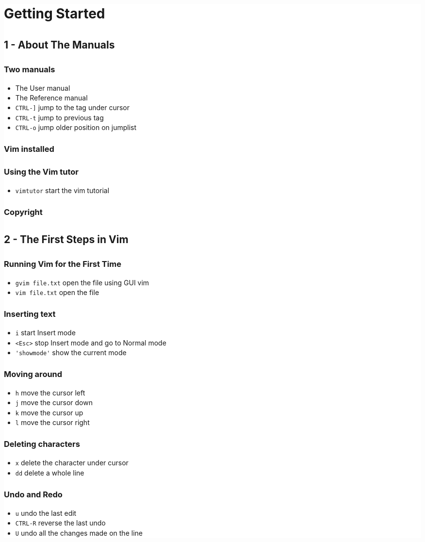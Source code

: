 # Getting Started

## 1 - About The Manuals

### Two manuals

- The User manual
- The Reference manual
- `CTRL-]` jump to the tag under cursor
- `CTRL-t` jump to previous tag
- `CTRL-o` jump older position on jumplist

### Vim installed

### Using the Vim tutor

- `vimtutor` start the vim tutorial

### Copyright

## 2 - The First Steps in Vim

### Running Vim for the First Time

- `gvim file.txt` open the file using GUI vim
- `vim file.txt` open the file

### Inserting text
 
- `i` start Insert mode
- `<Esc>` stop Insert mode and go to Normal mode
- `'showmode'` show the current mode

### Moving around

- `h` move the cursor left
- `j` move the cursor down
- `k` move the cursor up
- `l` move the cursor right

### Deleting characters

- `x` delete the character under cursor
- `dd` delete a whole line

### Undo and Redo

- `u` undo the last edit
- `CTRL-R` reverse the last undo
- `U` undo all the changes made on the line
